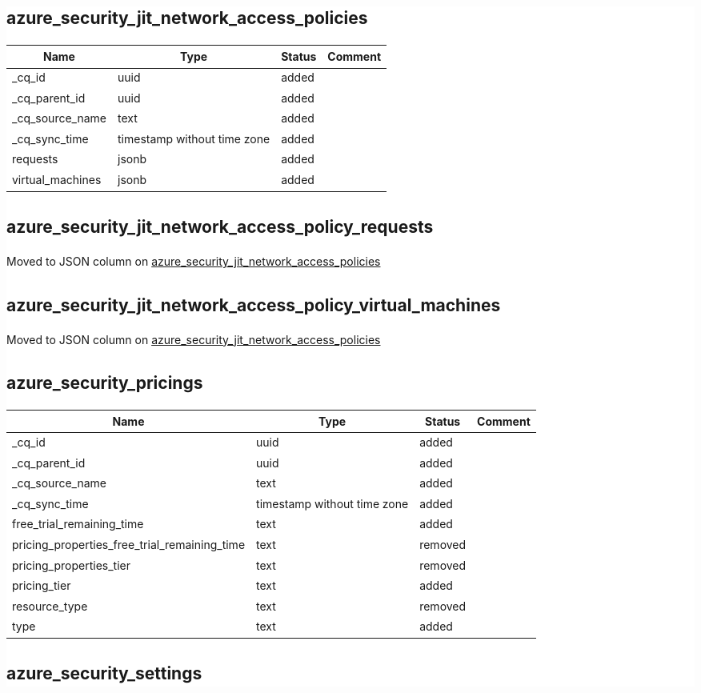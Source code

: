 ## azure_security_jit_network_access_policies

| Name          | Type          | Status | Comment
| ------------- | ------------- | --------------- | ---------------
|_cq_id|uuid|added|
|_cq_parent_id|uuid|added|
|_cq_source_name|text|added|
|_cq_sync_time|timestamp without time zone|added|
|requests|jsonb|added|
|virtual_machines|jsonb|added|

## azure_security_jit_network_access_policy_requests
Moved to JSON column on [azure_security_jit_network_access_policies](#azure_security_jit_network_access_policies)


## azure_security_jit_network_access_policy_virtual_machines
Moved to JSON column on [azure_security_jit_network_access_policies](#azure_security_jit_network_access_policies)


## azure_security_pricings

| Name          | Type          | Status | Comment
| ------------- | ------------- | --------------- | ---------------
|_cq_id|uuid|added|
|_cq_parent_id|uuid|added|
|_cq_source_name|text|added|
|_cq_sync_time|timestamp without time zone|added|
|free_trial_remaining_time|text|added|
|pricing_properties_free_trial_remaining_time|text|removed|
|pricing_properties_tier|text|removed|
|pricing_tier|text|added|
|resource_type|text|removed|
|type|text|added|

## azure_security_settings
